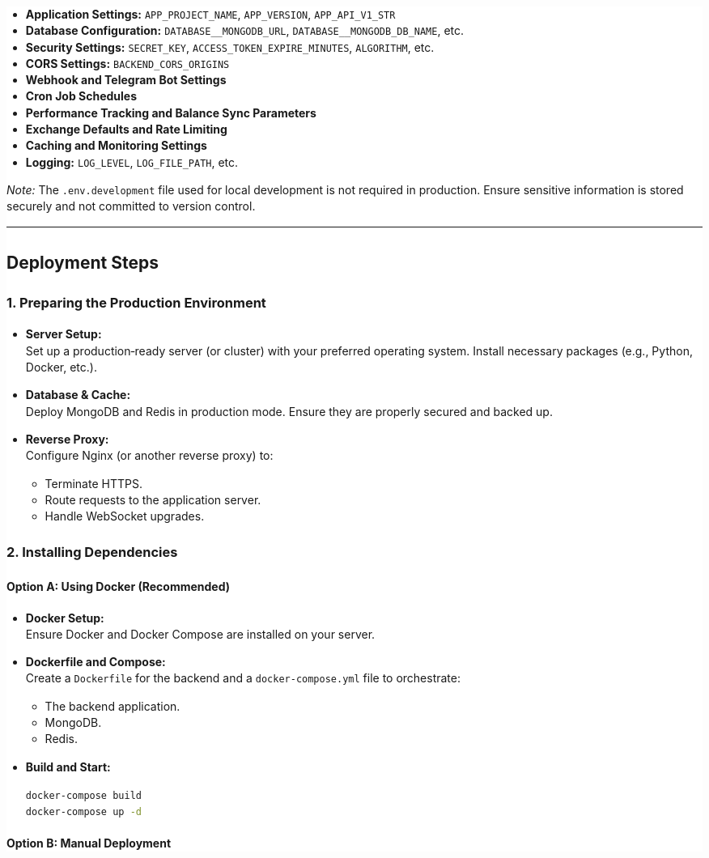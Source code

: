 - **Application Settings:** `APP_PROJECT_NAME`, `APP_VERSION`, `APP_API_V1_STR`
- **Database Configuration:** `DATABASE__MONGODB_URL`, `DATABASE__MONGODB_DB_NAME`, etc.
- **Security Settings:** `SECRET_KEY`, `ACCESS_TOKEN_EXPIRE_MINUTES`, `ALGORITHM`, etc.
- **CORS Settings:** `BACKEND_CORS_ORIGINS`
- **Webhook and Telegram Bot Settings**
- **Cron Job Schedules**
- **Performance Tracking and Balance Sync Parameters**
- **Exchange Defaults and Rate Limiting**
- **Caching and Monitoring Settings**
- **Logging:** `LOG_LEVEL`, `LOG_FILE_PATH`, etc.

*Note:* The `.env.development` file used for local development is not required in production. Ensure sensitive information is stored securely and not committed to version control.

---

## Deployment Steps

### 1. Preparing the Production Environment

- **Server Setup:**  
  Set up a production‑ready server (or cluster) with your preferred operating system. Install necessary packages (e.g., Python, Docker, etc.).
  
- **Database & Cache:**  
  Deploy MongoDB and Redis in production mode. Ensure they are properly secured and backed up.

- **Reverse Proxy:**  
  Configure Nginx (or another reverse proxy) to:
  - Terminate HTTPS.
  - Route requests to the application server.
  - Handle WebSocket upgrades.

### 2. Installing Dependencies

#### Option A: Using Docker (Recommended)

- **Docker Setup:**  
  Ensure Docker and Docker Compose are installed on your server.
  
- **Dockerfile and Compose:**  
  Create a `Dockerfile` for the backend and a `docker-compose.yml` file to orchestrate:
  - The backend application.
  - MongoDB.
  - Redis.
  
- **Build and Start:**  
  ```bash
  docker-compose build
  docker-compose up -d
  ```

#### Option B: Manual Deployment
